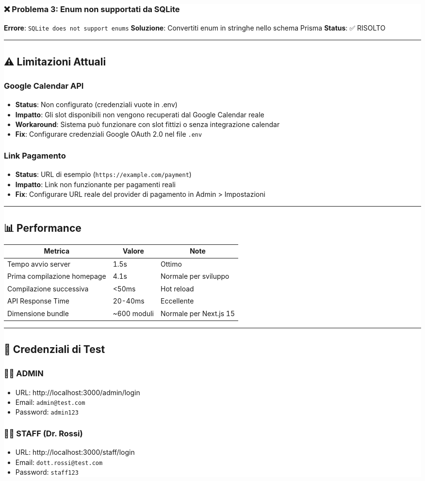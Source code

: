 ### ❌ Problema 3: Enum non supportati da SQLite
**Errore**: `SQLite does not support enums`
**Soluzione**: Convertiti enum in stringhe nello schema Prisma
**Status**: ✅ RISOLTO

---

## ⚠️ Limitazioni Attuali

### Google Calendar API
- **Status**: Non configurato (credenziali vuote in .env)
- **Impatto**: Gli slot disponibili non vengono recuperati dal Google Calendar reale
- **Workaround**: Sistema può funzionare con slot fittizi o senza integrazione calendar
- **Fix**: Configurare credenziali Google OAuth 2.0 nel file `.env`

### Link Pagamento
- **Status**: URL di esempio (`https://example.com/payment`)
- **Impatto**: Link non funzionante per pagamenti reali
- **Fix**: Configurare URL reale del provider di pagamento in Admin > Impostazioni

---

## 📊 Performance

| Metrica | Valore | Note |
|---------|--------|------|
| Tempo avvio server | 1.5s | Ottimo |
| Prima compilazione homepage | 4.1s | Normale per sviluppo |
| Compilazione successiva | <50ms | Hot reload |
| API Response Time | 20-40ms | Eccellente |
| Dimensione bundle | ~600 moduli | Normale per Next.js 15 |

---

## 🎯 Credenziali di Test

### 👨‍💼 ADMIN
- URL: http://localhost:3000/admin/login
- Email: `admin@test.com`
- Password: `admin123`

### 👨‍⚕️ STAFF (Dr. Rossi)
- URL: http://localhost:3000/staff/login
- Email: `dott.rossi@test.com`
- Password: `staff123`
